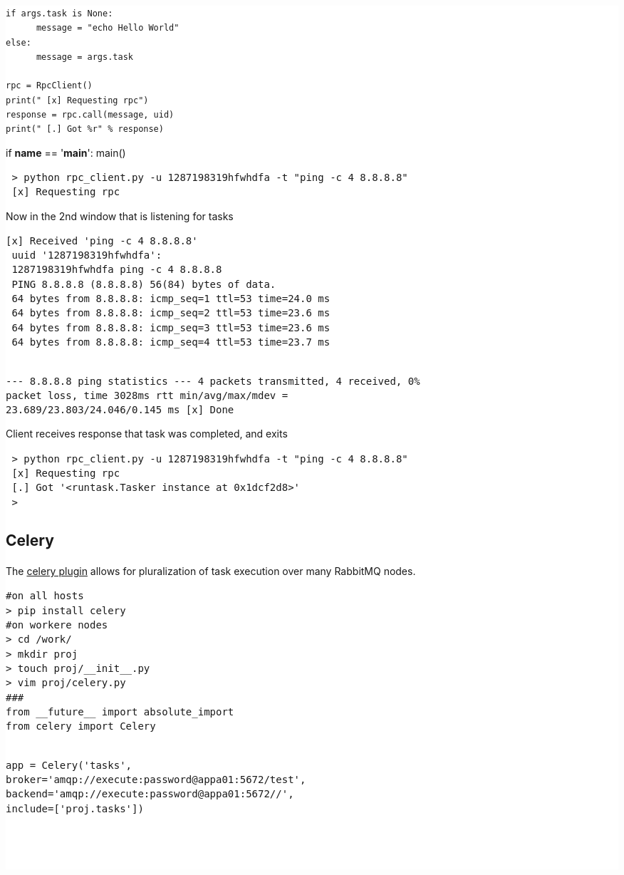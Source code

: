     if args.task is None:
          message = "echo Hello World"
    else:
          message = args.task
   
    rpc = RpcClient()
    print(" [x] Requesting rpc")
    response = rpc.call(message, uid)
    print(" [.] Got %r" % response)

if __name__ == '__main__':
 main()

</pre>
<pre> &gt; python rpc_client.py -u 1287198319hfwhdfa -t "ping -c 4 8.8.8.8"
 [x] Requesting rpc
</pre>
Now in the 2nd window that is listening for tasks
<pre>[x] Received 'ping -c 4 8.8.8.8'
 uuid '1287198319hfwhdfa':
 1287198319hfwhdfa ping -c 4 8.8.8.8
 PING 8.8.8.8 (8.8.8.8) 56(84) bytes of data.
 64 bytes from 8.8.8.8: icmp_seq=1 ttl=53 time=24.0 ms
 64 bytes from 8.8.8.8: icmp_seq=2 ttl=53 time=23.6 ms
 64 bytes from 8.8.8.8: icmp_seq=3 ttl=53 time=23.6 ms
 64 bytes from 8.8.8.8: icmp_seq=4 ttl=53 time=23.7 ms
 
 --- 8.8.8.8 ping statistics ---
 4 packets transmitted, 4 received, 0% packet loss, time 3028ms
 rtt min/avg/max/mdev = 23.689/23.803/24.046/0.145 ms
 [x] Done
</pre>
Client receives response that task was completed, and exits
<pre> &gt; python rpc_client.py -u 1287198319hfwhdfa -t "ping -c 4 8.8.8.8"
 [x] Requesting rpc
 [.] Got '&lt;runtask.Tasker instance at 0x1dcf2d8&gt;'
 &gt;
</pre>
<h2>Celery</h2>
The <a href="https://github.com/celery">celery plugin</a> allows for pluralization of task execution over many RabbitMQ nodes.
<pre>#on all hosts
&gt; pip install celery
#on workere nodes
&gt; cd /work/
&gt; mkdir proj
&gt; touch proj/__init__.py
&gt; vim proj/celery.py
###
from __future__ import absolute_import
from celery import Celery

app = Celery('tasks', broker='amqp://execute:password@appa01:5672/test', 
backend='amqp://execute:password@appa01:5672//', include=['proj.tasks'])
